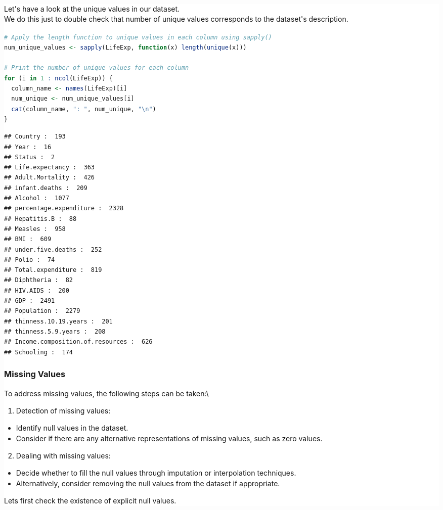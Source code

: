 Let's have a look at the unique values in our dataset.\
We do this just to double check that number of unique values corresponds to the dataset's description.


```r
# Apply the length function to unique values in each column using sapply()
num_unique_values <- sapply(LifeExp, function(x) length(unique(x)))

# Print the number of unique values for each column
for (i in 1 : ncol(LifeExp)) {
  column_name <- names(LifeExp)[i]
  num_unique <- num_unique_values[i]
  cat(column_name, ": ", num_unique, "\n")
}
```

```
## Country :  193 
## Year :  16 
## Status :  2 
## Life.expectancy :  363 
## Adult.Mortality :  426 
## infant.deaths :  209 
## Alcohol :  1077 
## percentage.expenditure :  2328 
## Hepatitis.B :  88 
## Measles :  958 
## BMI :  609 
## under.five.deaths :  252 
## Polio :  74 
## Total.expenditure :  819 
## Diphtheria :  82 
## HIV.AIDS :  200 
## GDP :  2491 
## Population :  2279 
## thinness.10.19.years :  201 
## thinness.5.9.years :  208 
## Income.composition.of.resources :  626 
## Schooling :  174
```


### Missing Values

To address missing values, the following steps can be taken:\
1. Detection of missing values:
  - Identify null values in the dataset.
  - Consider if there are any alternative representations of missing values, such as zero values.
2. Dealing with missing values:
  - Decide whether to fill the null values through imputation or interpolation techniques.
  - Alternatively, consider removing the null values from the dataset if appropriate.

Lets first check the existence of explicit null values.
